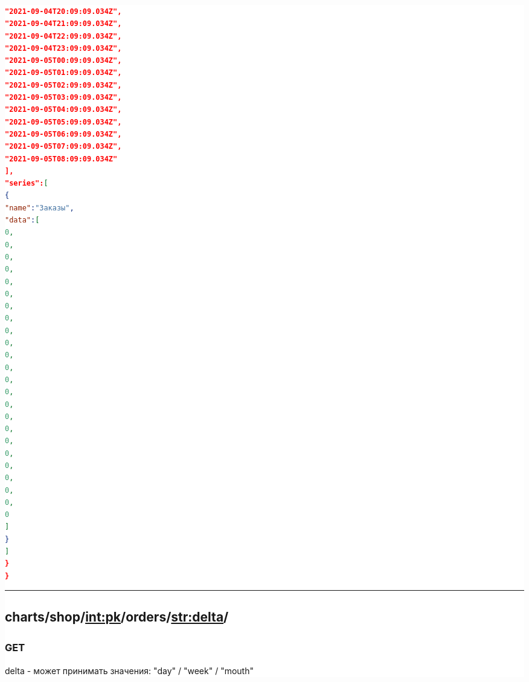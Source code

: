 ```json
"2021-09-04T20:09:09.034Z",
"2021-09-04T21:09:09.034Z",
"2021-09-04T22:09:09.034Z",
"2021-09-04T23:09:09.034Z",
"2021-09-05T00:09:09.034Z",
"2021-09-05T01:09:09.034Z",
"2021-09-05T02:09:09.034Z",
"2021-09-05T03:09:09.034Z",
"2021-09-05T04:09:09.034Z",
"2021-09-05T05:09:09.034Z",
"2021-09-05T06:09:09.034Z",
"2021-09-05T07:09:09.034Z",
"2021-09-05T08:09:09.034Z"
],
"series":[
{
"name":"Заказы",
"data":[
0,
0,
0,
0,
0,
0,
0,
0,
0,
0,
0,
0,
0,
0,
0,
0,
0,
0,
0,
0,
0,
0,
0,
0
]
}
]
}
}
```
---
## charts/shop/<int:pk>/orders/<str:delta>/
### GET
delta - может принимать значения: "day" / "week" / "mouth"
